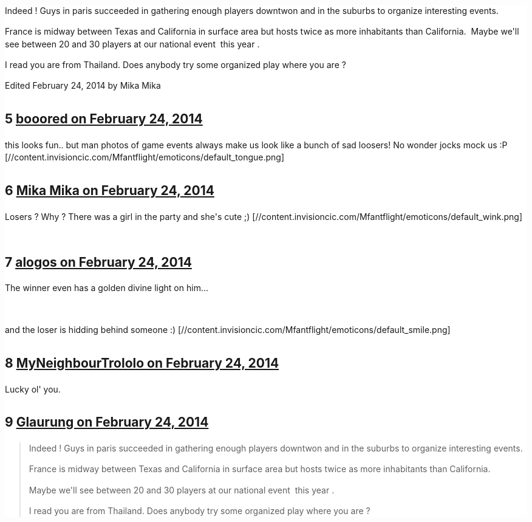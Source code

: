 Indeed ! Guys in paris succeeded in gathering enough players downtwon and in the suburbs to organize interesting events. 

France is midway between Texas and California in surface area but hosts twice as more inhabitants than California. 
Maybe we'll see between 20 and 30 players at our national event  this year . 

I read you are from Thailand. Does anybody try some organized play where you are ? 

Edited February 24, 2014 by Mika Mika

## 5 [booored on February 24, 2014](https://community.fantasyflightgames.com/topic/99923-gnk3-organized-play-paris-pics-of-the-event/?do=findComment&comment=993760)

this looks fun.. but man photos of game events always make us look like a bunch of sad loosers! No wonder jocks mock us :P [//content.invisioncic.com/Mfantflight/emoticons/default_tongue.png]

## 6 [Mika Mika on February 24, 2014](https://community.fantasyflightgames.com/topic/99923-gnk3-organized-play-paris-pics-of-the-event/?do=findComment&comment=993763)

Losers ? Why ? There was a girl in the party and she's cute ;) [//content.invisioncic.com/Mfantflight/emoticons/default_wink.png] 
 

## 7 [alogos on February 24, 2014](https://community.fantasyflightgames.com/topic/99923-gnk3-organized-play-paris-pics-of-the-event/?do=findComment&comment=994079)

The winner even has a golden divine light on him...

 

and the loser is hidding behind someone :) [//content.invisioncic.com/Mfantflight/emoticons/default_smile.png]

## 8 [MyNeighbourTrololo on February 24, 2014](https://community.fantasyflightgames.com/topic/99923-gnk3-organized-play-paris-pics-of-the-event/?do=findComment&comment=994081)

Lucky ol' you.

## 9 [Glaurung on February 24, 2014](https://community.fantasyflightgames.com/topic/99923-gnk3-organized-play-paris-pics-of-the-event/?do=findComment&comment=994126)

> Indeed ! Guys in paris succeeded in gathering enough players downtwon and in the suburbs to organize interesting events. 
> 
> France is midway between Texas and California in surface area but hosts twice as more inhabitants than California. 
> 
> Maybe we'll see between 20 and 30 players at our national event  this year . 
> 
> I read you are from Thailand. Does anybody try some organized play where you are ? 

